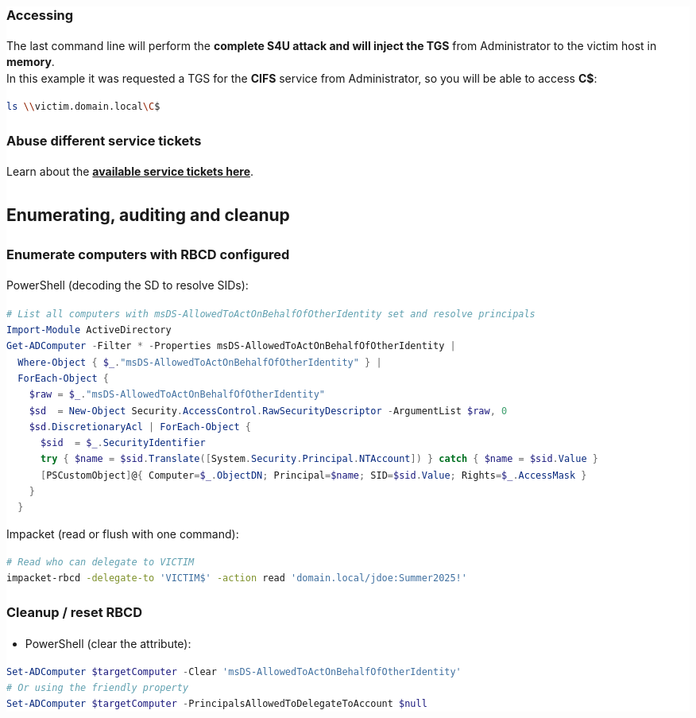 ### Accessing

The last command line will perform the **complete S4U attack and will inject the TGS** from Administrator to the victim host in **memory**.\
In this example it was requested a TGS for the **CIFS** service from Administrator, so you will be able to access **C$**:

```bash
ls \\victim.domain.local\C$
```

### Abuse different service tickets

Learn about the [**available service tickets here**](silver-ticket.md#available-services).

## Enumerating, auditing and cleanup

### Enumerate computers with RBCD configured

PowerShell (decoding the SD to resolve SIDs):

```powershell
# List all computers with msDS-AllowedToActOnBehalfOfOtherIdentity set and resolve principals
Import-Module ActiveDirectory
Get-ADComputer -Filter * -Properties msDS-AllowedToActOnBehalfOfOtherIdentity |
  Where-Object { $_."msDS-AllowedToActOnBehalfOfOtherIdentity" } |
  ForEach-Object {
    $raw = $_."msDS-AllowedToActOnBehalfOfOtherIdentity"
    $sd  = New-Object Security.AccessControl.RawSecurityDescriptor -ArgumentList $raw, 0
    $sd.DiscretionaryAcl | ForEach-Object {
      $sid  = $_.SecurityIdentifier
      try { $name = $sid.Translate([System.Security.Principal.NTAccount]) } catch { $name = $sid.Value }
      [PSCustomObject]@{ Computer=$_.ObjectDN; Principal=$name; SID=$sid.Value; Rights=$_.AccessMask }
    }
  }
```

Impacket (read or flush with one command):

```bash
# Read who can delegate to VICTIM
impacket-rbcd -delegate-to 'VICTIM$' -action read 'domain.local/jdoe:Summer2025!'
```

### Cleanup / reset RBCD

- PowerShell (clear the attribute):

```powershell
Set-ADComputer $targetComputer -Clear 'msDS-AllowedToActOnBehalfOfOtherIdentity'
# Or using the friendly property
Set-ADComputer $targetComputer -PrincipalsAllowedToDelegateToAccount $null
```
